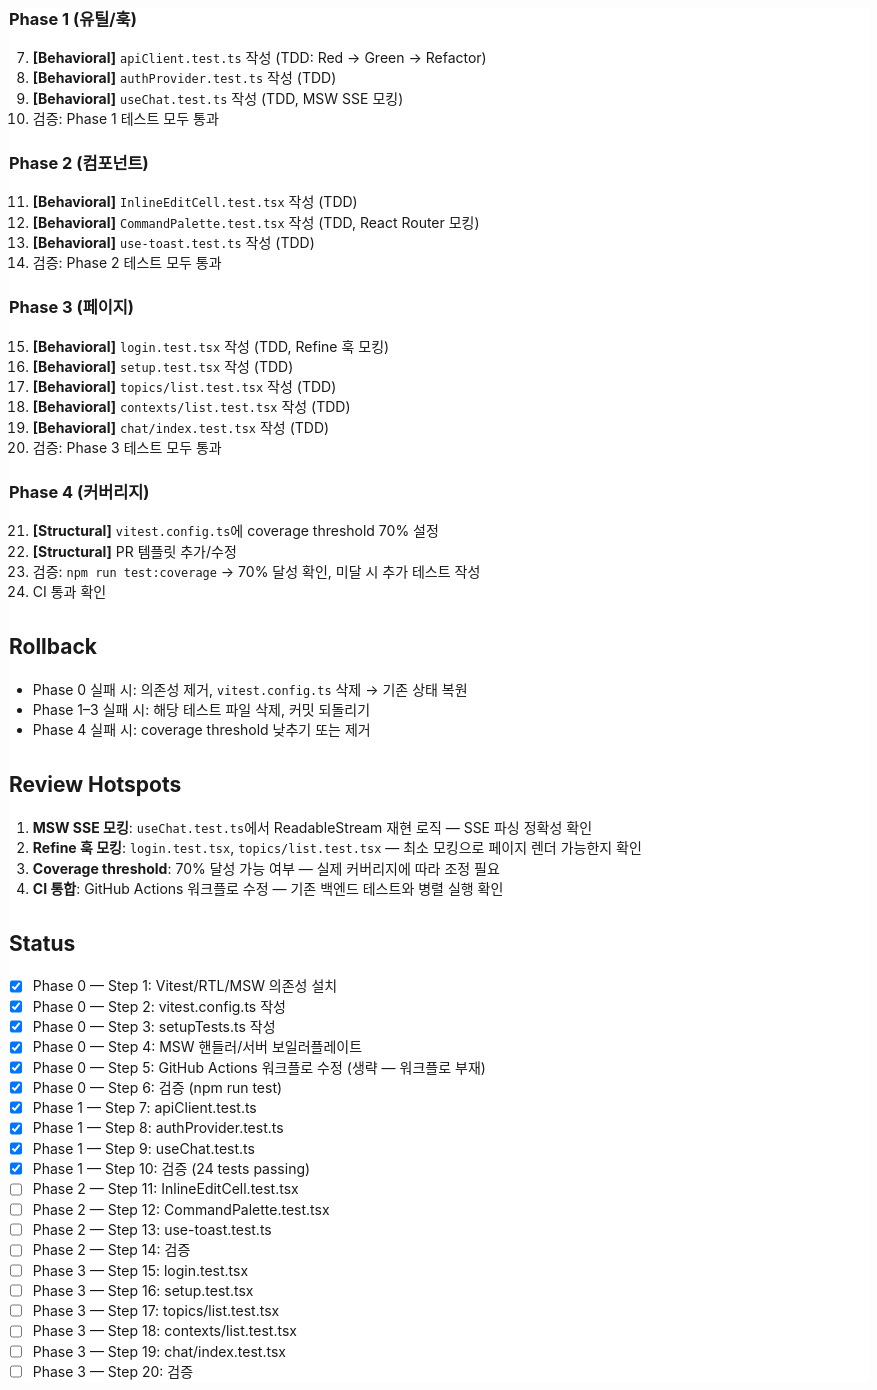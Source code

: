### Phase 1 (유틸/훅)
7. **[Behavioral]** `apiClient.test.ts` 작성 (TDD: Red → Green → Refactor)
8. **[Behavioral]** `authProvider.test.ts` 작성 (TDD)
9. **[Behavioral]** `useChat.test.ts` 작성 (TDD, MSW SSE 모킹)
10. 검증: Phase 1 테스트 모두 통과

### Phase 2 (컴포넌트)
11. **[Behavioral]** `InlineEditCell.test.tsx` 작성 (TDD)
12. **[Behavioral]** `CommandPalette.test.tsx` 작성 (TDD, React Router 모킹)
13. **[Behavioral]** `use-toast.test.ts` 작성 (TDD)
14. 검증: Phase 2 테스트 모두 통과

### Phase 3 (페이지)
15. **[Behavioral]** `login.test.tsx` 작성 (TDD, Refine 훅 모킹)
16. **[Behavioral]** `setup.test.tsx` 작성 (TDD)
17. **[Behavioral]** `topics/list.test.tsx` 작성 (TDD)
18. **[Behavioral]** `contexts/list.test.tsx` 작성 (TDD)
19. **[Behavioral]** `chat/index.test.tsx` 작성 (TDD)
20. 검증: Phase 3 테스트 모두 통과

### Phase 4 (커버리지)
21. **[Structural]** `vitest.config.ts`에 coverage threshold 70% 설정
22. **[Structural]** PR 템플릿 추가/수정
23. 검증: `npm run test:coverage` → 70% 달성 확인, 미달 시 추가 테스트 작성
24. CI 통과 확인

## Rollback

- Phase 0 실패 시: 의존성 제거, `vitest.config.ts` 삭제 → 기존 상태 복원
- Phase 1–3 실패 시: 해당 테스트 파일 삭제, 커밋 되돌리기
- Phase 4 실패 시: coverage threshold 낮추기 또는 제거

## Review Hotspots

1. **MSW SSE 모킹**: `useChat.test.ts`에서 ReadableStream 재현 로직 — SSE 파싱 정확성 확인
2. **Refine 훅 모킹**: `login.test.tsx`, `topics/list.test.tsx` — 최소 모킹으로 페이지 렌더 가능한지 확인
3. **Coverage threshold**: 70% 달성 가능 여부 — 실제 커버리지에 따라 조정 필요
4. **CI 통합**: GitHub Actions 워크플로 수정 — 기존 백엔드 테스트와 병렬 실행 확인

## Status

- [x] Phase 0 — Step 1: Vitest/RTL/MSW 의존성 설치
- [x] Phase 0 — Step 2: vitest.config.ts 작성
- [x] Phase 0 — Step 3: setupTests.ts 작성
- [x] Phase 0 — Step 4: MSW 핸들러/서버 보일러플레이트
- [x] Phase 0 — Step 5: GitHub Actions 워크플로 수정 (생략 — 워크플로 부재)
- [x] Phase 0 — Step 6: 검증 (npm run test)
- [x] Phase 1 — Step 7: apiClient.test.ts
- [x] Phase 1 — Step 8: authProvider.test.ts
- [x] Phase 1 — Step 9: useChat.test.ts
- [x] Phase 1 — Step 10: 검증 (24 tests passing)
- [ ] Phase 2 — Step 11: InlineEditCell.test.tsx
- [ ] Phase 2 — Step 12: CommandPalette.test.tsx
- [ ] Phase 2 — Step 13: use-toast.test.ts
- [ ] Phase 2 — Step 14: 검증
- [ ] Phase 3 — Step 15: login.test.tsx
- [ ] Phase 3 — Step 16: setup.test.tsx
- [ ] Phase 3 — Step 17: topics/list.test.tsx
- [ ] Phase 3 — Step 18: contexts/list.test.tsx
- [ ] Phase 3 — Step 19: chat/index.test.tsx
- [ ] Phase 3 — Step 20: 검증